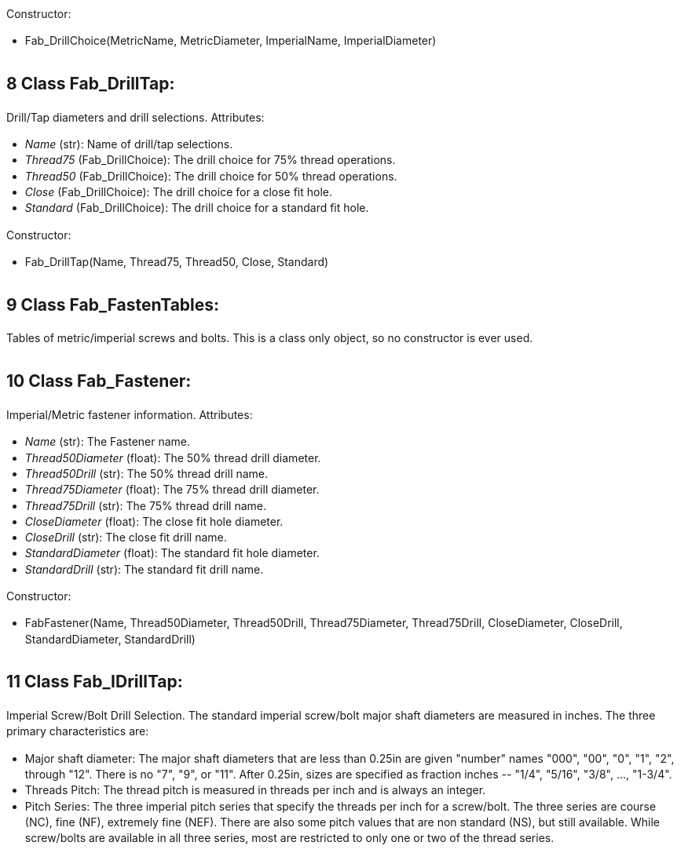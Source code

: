 Constructor:
* Fab_DrillChoice(MetricName, MetricDiameter, ImperialName, ImperialDiameter)


## <a name="fabjoins--fab-drilltap"></a>8 Class Fab_DrillTap:

Drill/Tap diameters and drill selections.
Attributes:
* *Name* (str): Name of drill/tap selections.
* *Thread75* (Fab_DrillChoice):  The drill choice for 75% thread operations.
* *Thread50* (Fab_DrillChoice):  The drill choice for 50% thread operations.
* *Close* (Fab_DrillChoice):  The drill choice for a close fit hole.
* *Standard* (Fab_DrillChoice):  The drill choice for a standard fit hole.

Constructor:
* Fab_DrillTap(Name, Thread75, Thread50, Close, Standard)


## <a name="fabjoins--fab-fastentables"></a>9 Class Fab_FastenTables:

Tables of metric/imperial screws and bolts.
This is a class only object, so no constructor is ever used.


## <a name="fabjoins--fab-fastener"></a>10 Class Fab_Fastener:

Imperial/Metric fastener information.
Attributes:
* *Name* (str): The Fastener name.
* *Thread50Diameter* (float): The 50% thread drill diameter.
* *Thread50Drill* (str): The 50% thread drill name.
* *Thread75Diameter* (float): The 75% thread drill diameter.
* *Thread75Drill* (str): The 75% thread drill name.
* *CloseDiameter* (float): The close fit hole diameter.
* *CloseDrill* (str): The close fit drill name.
* *StandardDiameter* (float): The standard fit hole diameter.
* *StandardDrill* (str): The standard fit drill name.

Constructor:
* FabFastener(Name, Thread50Diameter, Thread50Drill, Thread75Diameter, Thread75Drill,
  CloseDiameter, CloseDrill, StandardDiameter, StandardDrill)


## <a name="fabjoins--fab-idrilltap"></a>11 Class Fab_IDrillTap:

Imperial Screw/Bolt Drill Selection.
The standard imperial screw/bolt major shaft diameters are measured in inches.
The three primary characteristics are:
* Major shaft diameter:
  The major shaft diameters that are less than 0.25in are given "number" names "000", "00", "0",
  "1", "2", through "12".  There is no "7", "9", or "11".  After 0.25in, sizes are specified
  as fraction inches -- "1/4", "5/16", "3/8", ..., "1-3/4".
* Threads Pitch:
  The thread pitch is measured in threads per inch and is always an integer.
* Pitch Series:
  The three imperial pitch series that specify the threads per inch for a screw/bolt.
  The three series are course (NC), fine (NF), extremely fine (NEF).  There are also
  some pitch values that are non standard (NS), but still available.
  While screw/bolts are available in all three series, most are restricted to only one or
  two of the thread series.
